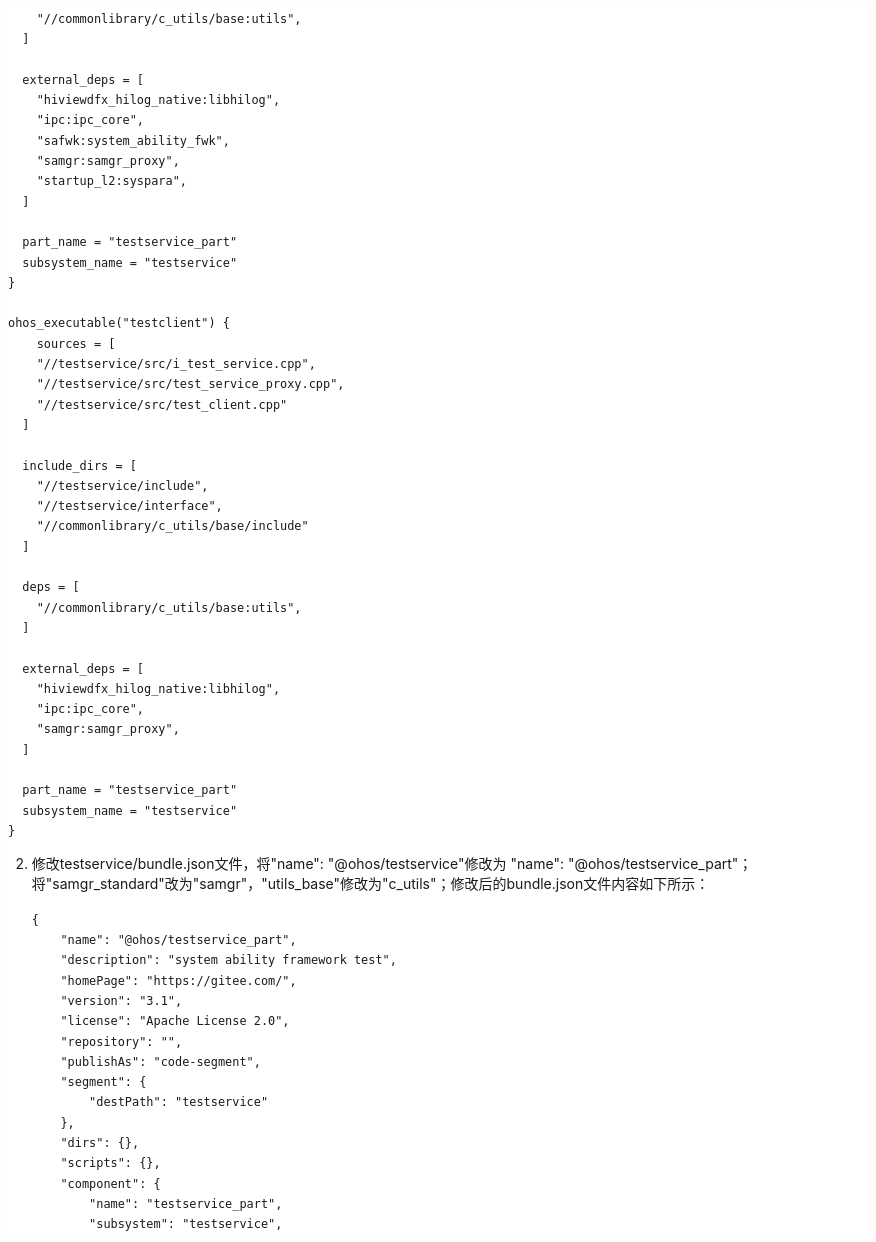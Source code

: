    ```
       "//commonlibrary/c_utils/base:utils",
     ]
   
     external_deps = [
       "hiviewdfx_hilog_native:libhilog",
       "ipc:ipc_core",
       "safwk:system_ability_fwk",
       "samgr:samgr_proxy",
       "startup_l2:syspara",
     ]
   
     part_name = "testservice_part"
     subsystem_name = "testservice"
   }
   
   ohos_executable("testclient") {
       sources = [
       "//testservice/src/i_test_service.cpp",
       "//testservice/src/test_service_proxy.cpp",
       "//testservice/src/test_client.cpp"
     ]
   
     include_dirs = [
       "//testservice/include",
       "//testservice/interface",
       "//commonlibrary/c_utils/base/include"
     ]
   
     deps = [
       "//commonlibrary/c_utils/base:utils",
     ]
   
     external_deps = [
       "hiviewdfx_hilog_native:libhilog",
       "ipc:ipc_core",
       "samgr:samgr_proxy",
     ]
   
     part_name = "testservice_part"
     subsystem_name = "testservice"
   }
   
   ```

2. 修改testservice/bundle.json文件，将"name": "@ohos/testservice"修改为 "name": "@ohos/testservice_part"；将"samgr_standard"改为"samgr"，"utils_base"修改为"c_utils"；修改后的bundle.json文件内容如下所示：

   ```
   {
       "name": "@ohos/testservice_part",
       "description": "system ability framework test",
       "homePage": "https://gitee.com/",
       "version": "3.1",
       "license": "Apache License 2.0",
       "repository": "",
       "publishAs": "code-segment",
       "segment": {
           "destPath": "testservice"
       },
       "dirs": {},
       "scripts": {},
       "component": {
           "name": "testservice_part",
           "subsystem": "testservice",
   ```